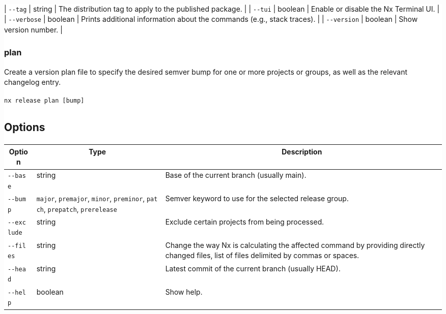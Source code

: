 | `--tag`                                     | string                                                                            | The distribution tag to apply to the published package.                                                                                                                                                                                                                                                                                                                                                                                                                                                                                                                                                                                                                                                                                                                                                                                                               |
| `--tui`                                     | boolean                                                                           | Enable or disable the Nx Terminal UI.                                                                                                                                                                                                                                                                                                                                                                                                                                                                                                                                                                                                                                                                                                                                                                                                                                 |
| `--verbose`                                 | boolean                                                                           | Prints additional information about the commands (e.g., stack traces).                                                                                                                                                                                                                                                                                                                                                                                                                                                                                                                                                                                                                                                                                                                                                                                                |
| `--version`                                 | boolean                                                                           | Show version number.                                                                                                                                                                                                                                                                                                                                                                                                                                                                                                                                                                                                                                                                                                                                                                                                                                                  |

### plan

Create a version plan file to specify the desired semver bump for one or more projects or groups, as well as the relevant changelog entry.

```shell
nx release plan [bump]
```

## Options

| Option             | Type                                                                        | Description                                                                                                                             |
| ------------------ | --------------------------------------------------------------------------- | --------------------------------------------------------------------------------------------------------------------------------------- |
| `--base`           | string                                                                      | Base of the current branch (usually main).                                                                                              |
| `--bump`           | `major`, `premajor`, `minor`, `preminor`, `patch`, `prepatch`, `prerelease` | Semver keyword to use for the selected release group.                                                                                   |
| `--exclude`        | string                                                                      | Exclude certain projects from being processed.                                                                                          |
| `--files`          | string                                                                      | Change the way Nx is calculating the affected command by providing directly changed files, list of files delimited by commas or spaces. |
| `--head`           | string                                                                      | Latest commit of the current branch (usually HEAD).                                                                                     |
| `--help`           | boolean                                                                     | Show help.                                                                                                                              |
